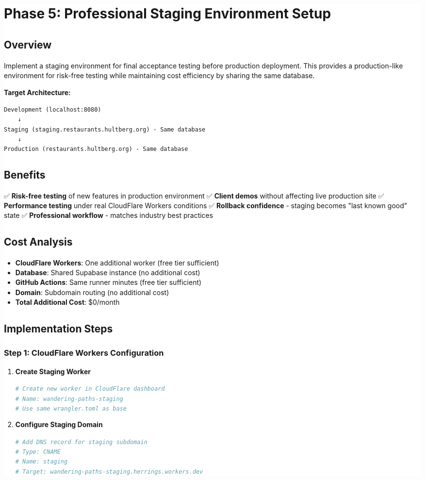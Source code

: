 # Phase 5: Professional Staging Environment Setup

## Overview

Implement a staging environment for final acceptance testing before production deployment. This provides a production-like environment for risk-free testing while maintaining cost efficiency by sharing the same database.

**Target Architecture:**
```
Development (localhost:8080)
    ↓
Staging (staging.restaurants.hultberg.org) - Same database
    ↓
Production (restaurants.hultberg.org) - Same database
```

## Benefits

✅ **Risk-free testing** of new features in production environment
✅ **Client demos** without affecting live production site
✅ **Performance testing** under real CloudFlare Workers conditions
✅ **Rollback confidence** - staging becomes "last known good" state
✅ **Professional workflow** - matches industry best practices

## Cost Analysis

- **CloudFlare Workers**: One additional worker (free tier sufficient)
- **Database**: Shared Supabase instance (no additional cost)
- **GitHub Actions**: Same runner minutes (free tier sufficient)
- **Domain**: Subdomain routing (no additional cost)
- **Total Additional Cost**: $0/month

## Implementation Steps

### Step 1: CloudFlare Workers Configuration

1. **Create Staging Worker**
   ```bash
   # Create new worker in CloudFlare dashboard
   # Name: wandering-paths-staging
   # Use same wrangler.toml as base
   ```

2. **Configure Staging Domain**
   ```bash
   # Add DNS record for staging subdomain
   # Type: CNAME
   # Name: staging
   # Target: wandering-paths-staging.herrings.workers.dev
   ```
